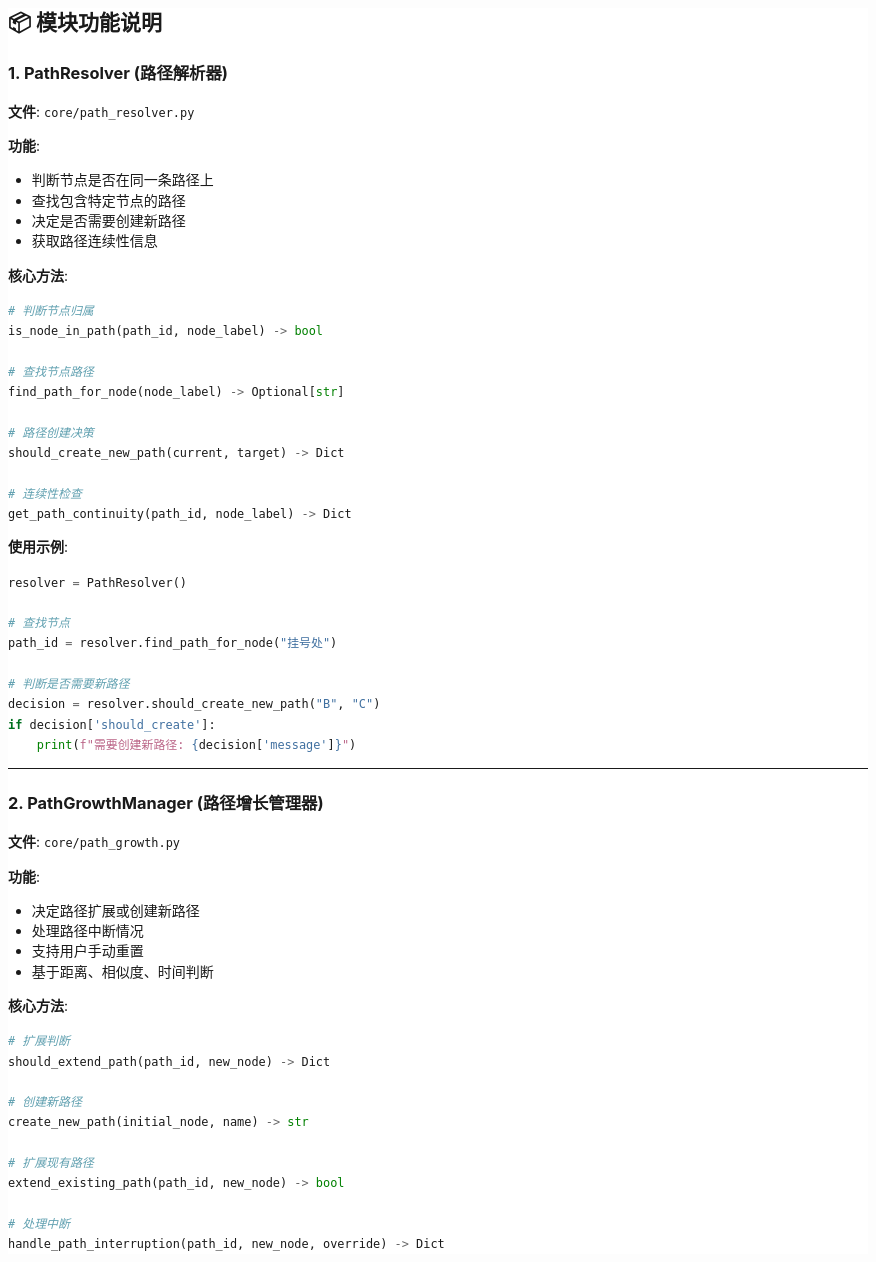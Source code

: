 
## 📦 模块功能说明

### 1. PathResolver (路径解析器)

**文件**: `core/path_resolver.py`

**功能**:
- 判断节点是否在同一条路径上
- 查找包含特定节点的路径
- 决定是否需要创建新路径
- 获取路径连续性信息

**核心方法**:
```python
# 判断节点归属
is_node_in_path(path_id, node_label) -> bool

# 查找节点路径
find_path_for_node(node_label) -> Optional[str]

# 路径创建决策
should_create_new_path(current, target) -> Dict

# 连续性检查
get_path_continuity(path_id, node_label) -> Dict
```

**使用示例**:
```python
resolver = PathResolver()

# 查找节点
path_id = resolver.find_path_for_node("挂号处")

# 判断是否需要新路径
decision = resolver.should_create_new_path("B", "C")
if decision['should_create']:
    print(f"需要创建新路径: {decision['message']}")
```

---

### 2. PathGrowthManager (路径增长管理器)

**文件**: `core/path_growth.py`

**功能**:
- 决定路径扩展或创建新路径
- 处理路径中断情况
- 支持用户手动重置
- 基于距离、相似度、时间判断

**核心方法**:
```python
# 扩展判断
should_extend_path(path_id, new_node) -> Dict

# 创建新路径
create_new_path(initial_node, name) -> str

# 扩展现有路径
extend_existing_path(path_id, new_node) -> bool

# 处理中断
handle_path_interruption(path_id, new_node, override) -> Dict
```